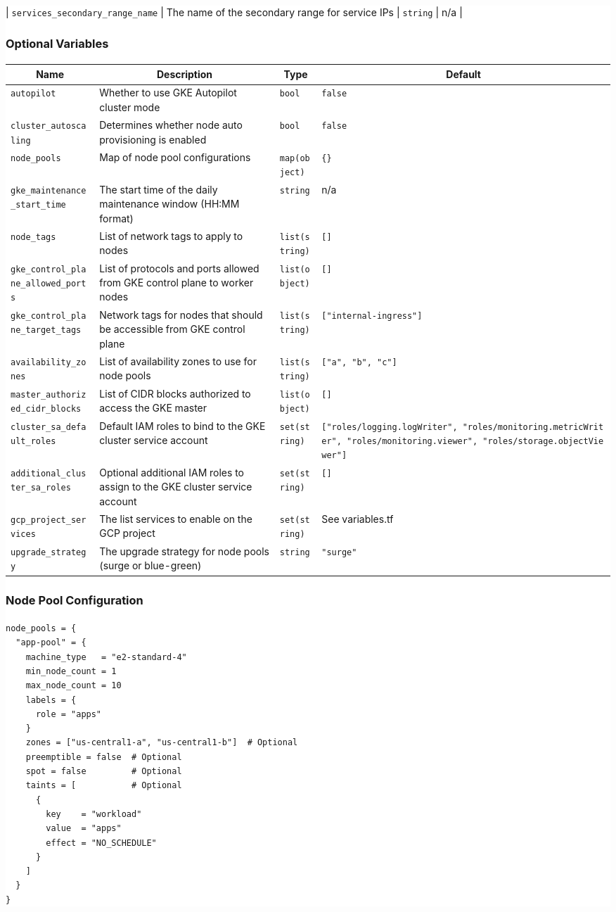 | `services_secondary_range_name` | The name of the secondary range for service IPs | `string` | n/a |

### Optional Variables

| Name | Description | Type | Default |
|------|-------------|------|---------|
| `autopilot` | Whether to use GKE Autopilot cluster mode | `bool` | `false` |
| `cluster_autoscaling` | Determines whether node auto provisioning is enabled | `bool` | `false` |
| `node_pools` | Map of node pool configurations | `map(object)` | `{}` |
| `gke_maintenance_start_time` | The start time of the daily maintenance window (HH:MM format) | `string` | n/a |
| `node_tags` | List of network tags to apply to nodes | `list(string)` | `[]` |
| `gke_control_plane_allowed_ports` | List of protocols and ports allowed from GKE control plane to worker nodes | `list(object)` | `[]` |
| `gke_control_plane_target_tags` | Network tags for nodes that should be accessible from GKE control plane | `list(string)` | `["internal-ingress"]` |
| `availability_zones` | List of availability zones to use for node pools | `list(string)` | `["a", "b", "c"]` |
| `master_authorized_cidr_blocks` | List of CIDR blocks authorized to access the GKE master | `list(object)` | `[]` |
| `cluster_sa_default_roles` | Default IAM roles to bind to the GKE cluster service account | `set(string)` | `["roles/logging.logWriter", "roles/monitoring.metricWriter", "roles/monitoring.viewer", "roles/storage.objectViewer"]` |
| `additional_cluster_sa_roles` | Optional additional IAM roles to assign to the GKE cluster service account | `set(string)` | `[]` |
| `gcp_project_services` | The list services to enable on the GCP project | `set(string)` | See variables.tf |
| `upgrade_strategy` | The upgrade strategy for node pools (surge or blue-green) | `string` | `"surge"` |

### Node Pool Configuration

```hcl
node_pools = {
  "app-pool" = {
    machine_type   = "e2-standard-4"
    min_node_count = 1
    max_node_count = 10
    labels = {
      role = "apps"
    }
    zones = ["us-central1-a", "us-central1-b"]  # Optional
    preemptible = false  # Optional
    spot = false         # Optional
    taints = [           # Optional
      {
        key    = "workload"
        value  = "apps"
        effect = "NO_SCHEDULE"
      }
    ]
  }
}
```
